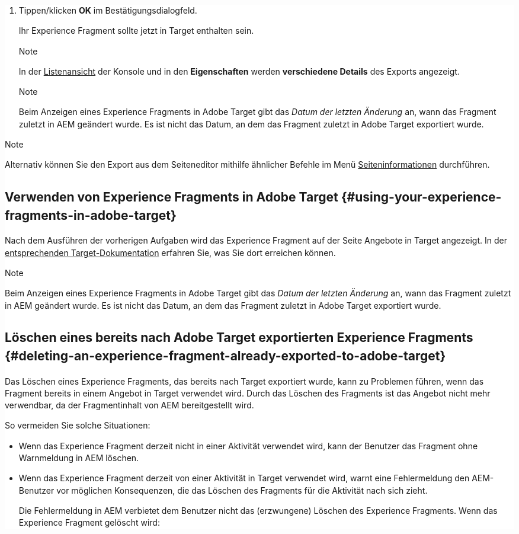 1. Tippen/klicken **OK** im Bestätigungsdialogfeld.

   Ihr Experience Fragment sollte jetzt in Target enthalten sein.

   >[!NOTE]
   >
   >In der [Listenansicht](/help/sites-cloud/authoring/fundamentals/experience-fragments.md#details-of-your-experience-fragment) der Konsole und in den **Eigenschaften** werden **verschiedene Details** des Exports angezeigt.

   >[!NOTE]
   >
   >Beim Anzeigen eines Experience Fragments in Adobe Target gibt das *Datum der letzten Änderung* an, wann das Fragment zuletzt in AEM geändert wurde. Es ist nicht das Datum, an dem das Fragment zuletzt in Adobe Target exportiert wurde.

>[!NOTE]
>
>Alternativ können Sie den Export aus dem Seiteneditor mithilfe ähnlicher Befehle im Menü [Seiteninformationen](/help/sites-cloud/authoring/fundamentals/environment-tools.md#page-information) durchführen.

## Verwenden von Experience Fragments in Adobe Target {#using-your-experience-fragments-in-adobe-target}

Nach dem Ausführen der vorherigen Aufgaben wird das Experience Fragment auf der Seite Angebote in Target angezeigt. In der [entsprechenden Target-Dokumentation](https://experiencecloud.adobe.com/resources/help/de_DE/target/target/aem-experience-fragments.html) erfahren Sie, was Sie dort erreichen können.

>[!NOTE]
>
>Beim Anzeigen eines Experience Fragments in Adobe Target gibt das *Datum der letzten Änderung* an, wann das Fragment zuletzt in AEM geändert wurde. Es ist nicht das Datum, an dem das Fragment zuletzt in Adobe Target exportiert wurde.

## Löschen eines bereits nach Adobe Target exportierten Experience Fragments {#deleting-an-experience-fragment-already-exported-to-adobe-target}

Das Löschen eines Experience Fragments, das bereits nach Target exportiert wurde, kann zu Problemen führen, wenn das Fragment bereits in einem Angebot in Target verwendet wird. Durch das Löschen des Fragments ist das Angebot nicht mehr verwendbar, da der Fragmentinhalt von AEM bereitgestellt wird.

So vermeiden Sie solche Situationen:

* Wenn das Experience Fragment derzeit nicht in einer Aktivität verwendet wird, kann der Benutzer das Fragment ohne Warnmeldung in AEM löschen.
* Wenn das Experience Fragment derzeit von einer Aktivität in Target verwendet wird, warnt eine Fehlermeldung den AEM-Benutzer vor möglichen Konsequenzen, die das Löschen des Fragments für die Aktivität nach sich zieht.

   Die Fehlermeldung in AEM verbietet dem Benutzer nicht das (erzwungene) Löschen des Experience Fragments. Wenn das Experience Fragment gelöscht wird:
